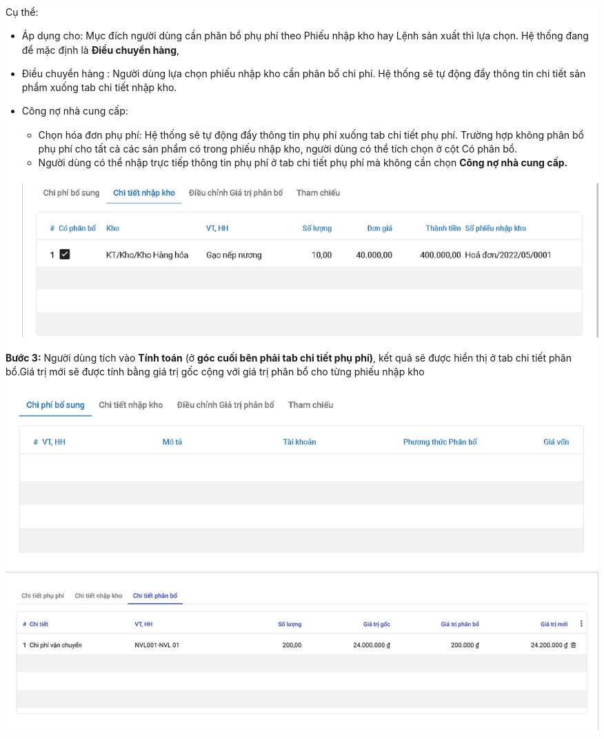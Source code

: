 Cụ thể:

- Áp dụng cho: Mục đích người dùng cần phân bổ phụ phí theo Phiếu nhập kho hay Lệnh sản xuất thì lựa chọn. Hệ thống đang để mặc định là **Điều chuyển hàng**,

- Điều chuyển hàng : Người dùng lựa chọn phiếu nhập kho cần phân bổ chi phí. Hệ thống sẽ tự động đẩy thông tin chi tiết sản phẩm xuống tab chi tiết nhập kho.

- Công nợ nhà cung cấp: 

  - Chọn hóa đơn phụ phí: Hệ thống sẽ tự động đẩy thông tin phụ phí xuống tab chi tiết phụ phí. Trường hợp không phân bổ phụ phí cho tất cả các sản phẩm có trong phiếu nhập kho, người dùng có thể tích chọn ở cột Có phân bổ.
  - Người dùng có thể nhập trực tiếp thông tin phụ phí ở tab chi tiết phụ phí mà không cần chọn **Công nợ nhà cung cấp.**

  ![fin_Kho_Phanbo_tabnhapkho](images/fin_Kho_Phanbo_tabnhapkho00.png)

**Bước 3:** Người dùng tích vào **Tính toán** (ở **góc cuối bên phải tab chi tiết phụ phí)**, kết quả sẽ được hiển thị ở tab chi tiết phân bổ.Giá trị mới sẽ được tính bằng giá trị gốc cộng với giá trị phân bổ cho từng phiếu nhập kho

![fin_Kho_Phanbo_TabPhuphi](images/fin_Kho_Phanbo_TabPhuphi00.png)

![fin_Kho_Phanbo_tabphanbo](images/fin_Kho_Phanbo_tabphanbo.png)
